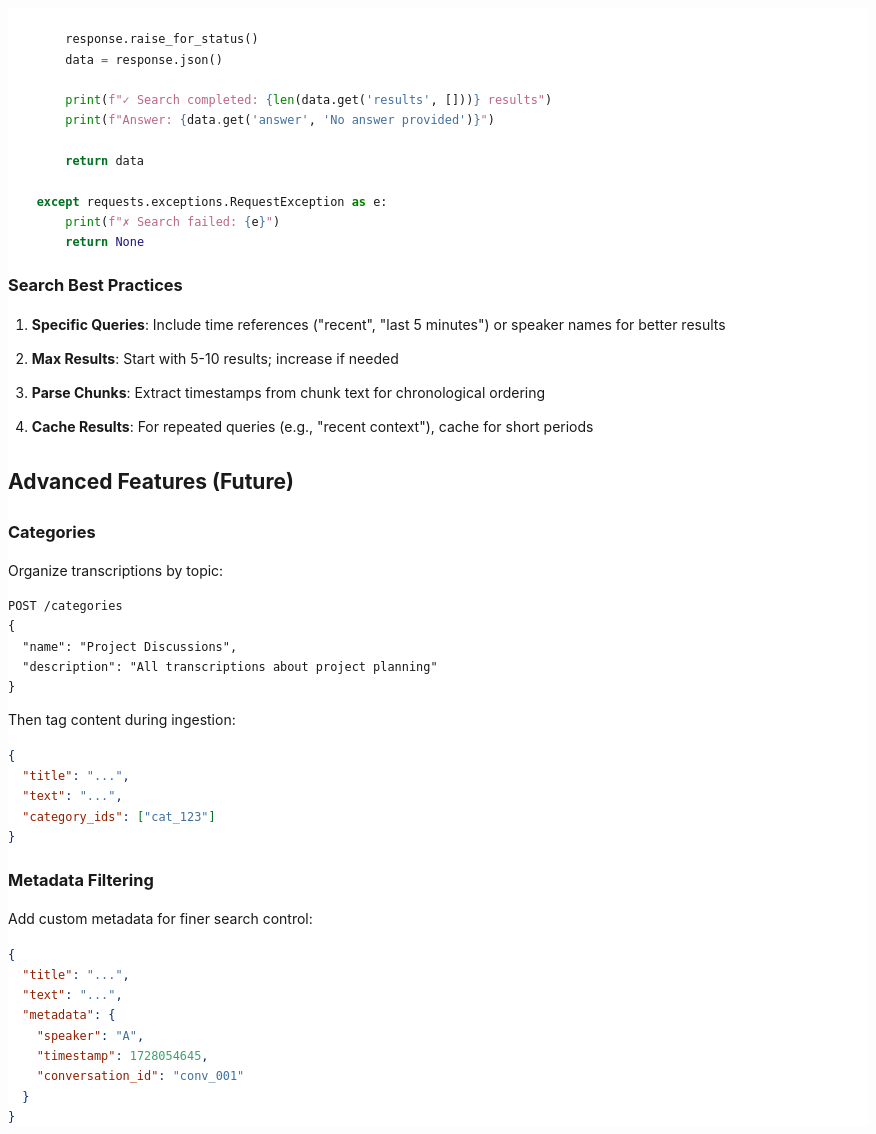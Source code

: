```python

        response.raise_for_status()
        data = response.json()

        print(f"✓ Search completed: {len(data.get('results', []))} results")
        print(f"Answer: {data.get('answer', 'No answer provided')}")

        return data

    except requests.exceptions.RequestException as e:
        print(f"✗ Search failed: {e}")
        return None
```

### Search Best Practices

1. **Specific Queries**: Include time references ("recent", "last 5 minutes") or speaker names for better results

2. **Max Results**: Start with 5-10 results; increase if needed

3. **Parse Chunks**: Extract timestamps from chunk text for chronological ordering

4. **Cache Results**: For repeated queries (e.g., "recent context"), cache for short periods

## Advanced Features (Future)

### Categories
Organize transcriptions by topic:

```http
POST /categories
{
  "name": "Project Discussions",
  "description": "All transcriptions about project planning"
}
```

Then tag content during ingestion:
```json
{
  "title": "...",
  "text": "...",
  "category_ids": ["cat_123"]
}
```

### Metadata Filtering
Add custom metadata for finer search control:
```json
{
  "title": "...",
  "text": "...",
  "metadata": {
    "speaker": "A",
    "timestamp": 1728054645,
    "conversation_id": "conv_001"
  }
}
```
